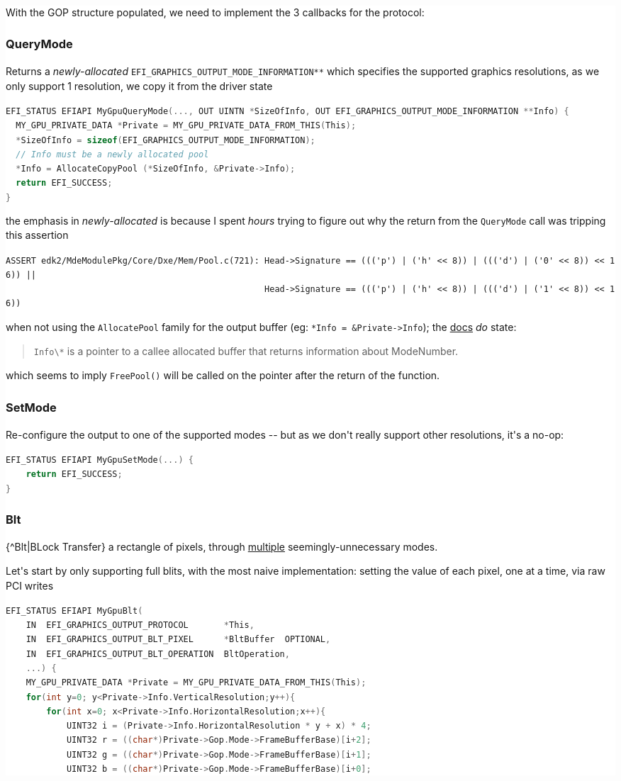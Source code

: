 
With the GOP structure populated, we need to implement the 3 callbacks for the protocol:

### QueryMode

Returns a _newly-allocated_ `EFI_GRAPHICS_OUTPUT_MODE_INFORMATION**` which specifies the supported graphics resolutions, as we only support 1 resolution, we copy it from the driver state

```c
EFI_STATUS EFIAPI MyGpuQueryMode(..., OUT UINTN *SizeOfInfo, OUT EFI_GRAPHICS_OUTPUT_MODE_INFORMATION **Info) {
  MY_GPU_PRIVATE_DATA *Private = MY_GPU_PRIVATE_DATA_FROM_THIS(This);
  *SizeOfInfo = sizeof(EFI_GRAPHICS_OUTPUT_MODE_INFORMATION);
  // Info must be a newly allocated pool
  *Info = AllocateCopyPool (*SizeOfInfo, &Private->Info);
  return EFI_SUCCESS;
}
```

the emphasis in _newly-allocated_ is because I spent _hours_ trying to figure out why the return from the `QueryMode` call was tripping this assertion

```text
ASSERT edk2/MdeModulePkg/Core/Dxe/Mem/Pool.c(721): Head->Signature == ((('p') | ('h' << 8)) | ((('d') | ('0' << 8)) << 16)) ||
												   Head->Signature == ((('p') | ('h' << 8)) | ((('d') | ('1' << 8)) << 16))
```

when not using the `AllocatePool`  family for the output buffer (eg: `*Info = &Private->Info`); the [docs](https://uefi.org/specs/UEFI/2.10/12_Protocols_Console_Support.html#efi-graphics-output-protocol-querymode) _do_ state:

> `Info\*` is a pointer to a callee allocated buffer that returns information about ModeNumber.

which seems to imply `FreePool()` will be called on the pointer after the return of the function.


### SetMode

Re-configure the output to one of the supported modes -- but as we don't really support other resolutions, it's a no-op:

```c
EFI_STATUS EFIAPI MyGpuSetMode(...) {
    return EFI_SUCCESS;
}
```

### Blt

{^Blt|BLock Transfer} a rectangle of pixels, through [multiple](https://uefi.org/specs/UEFI/2.10/12_Protocols_Console_Support.html#efi-graphics-output-protocol-blt) seemingly-unnecessary modes.

Let's start by only supporting full blits, with the most naive implementation: setting the value of each pixel, one at a time, via raw PCI writes

```c
EFI_STATUS EFIAPI MyGpuBlt(
    IN  EFI_GRAPHICS_OUTPUT_PROTOCOL       *This,
    IN  EFI_GRAPHICS_OUTPUT_BLT_PIXEL      *BltBuffer  OPTIONAL,
    IN  EFI_GRAPHICS_OUTPUT_BLT_OPERATION  BltOperation,
	...) {
	MY_GPU_PRIVATE_DATA *Private = MY_GPU_PRIVATE_DATA_FROM_THIS(This);
	for(int y=0; y<Private->Info.VerticalResolution;y++){
		for(int x=0; x<Private->Info.HorizontalResolution;x++){
			UINT32 i = (Private->Info.HorizontalResolution * y + x) * 4;
			UINT32 r = ((char*)Private->Gop.Mode->FrameBufferBase)[i+2];
			UINT32 g = ((char*)Private->Gop.Mode->FrameBufferBase)[i+1];
			UINT32 b = ((char*)Private->Gop.Mode->FrameBufferBase)[i+0];
```

[^1]: but you can also completely ignore the driver model and just install a protocol during your entrypoint ¯\\\_(ツ)\_/¯
[^2]: the framebuffer should be 4k aligned, as a QEMU requirement